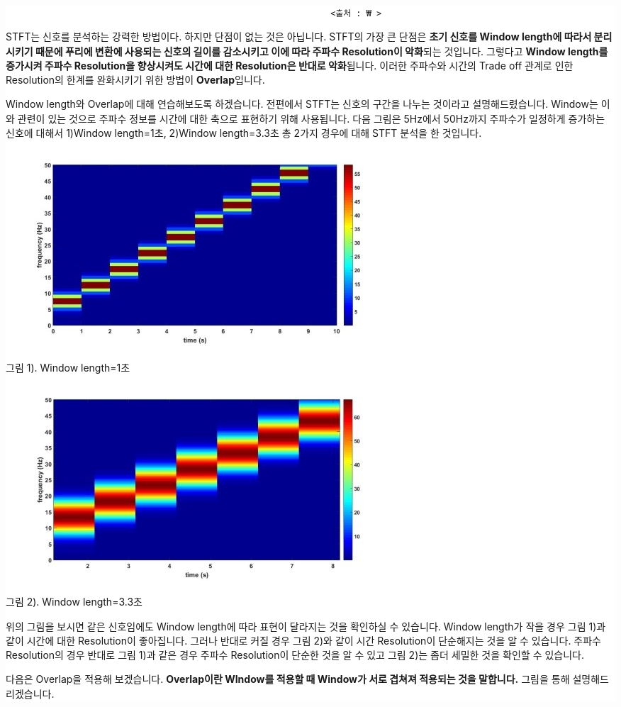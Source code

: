                                                                     <출처 : ₩ >

STFT는 신호를 분석하는 강력한 방법이다. 하지만 단점이 없는 것은 아닙니다. STFT의 가장 큰 단점은 **초기 신호를 Window length에 따라서 분리시키기 때문에 푸리에 변환에 사용되는 신호의 길이를 감소시키고 이에 따라 주파수 Resolution이 악화**되는 것입니다. 그렇다고 **Window length를 증가시켜 주파수 Resolution을 향상시켜도 시간에 대한 Resolution은 반대로 악화**됩니다. 이러한 주파수와 시간의 Trade off 관계로 인한 Resolution의 한계를 완화시키기 위한 방법이 **Overlap**입니다.

Window length와 Overlap에 대해 연습해보도록 하겠습니다. 전편에서 STFT는 신호의 구간을 나누는 것이라고 설명해드렸습니다. Window는 이와 관련이 있는 것으로 주파수 정보를 시간에 대한 축으로 표현하기 위해 사용됩니다. 다음 그림은 5Hz에서 50Hz까지 주파수가 일정하게 증가하는 신호에 대해서 1)Window length=1초, 2)Window length=3.3초 총 2가지 경우에 대해 STFT 분석을 한 것입니다. 

![](img-7aeb1102-6f21-4889-8a55-842978236695.jpg)

그림 1). Window length=1초

![](img_(3)-18c8c642-d2e2-4302-8950-9f51c688eced.jpg)

그림 2). Window length=3.3초  

위의 그림을 보시면 같은 신호임에도 Window length에 따라 표현이 달라지는 것을 확인하실 수 있습니다. Window length가 작을 경우 그림 1)과 같이 시간에 대한 Resolution이 좋아집니다. 그러나 반대로 커질 경우 그림 2)와 같이 시간 Resolution이 단순해지는 것을 알 수 있습니다. 주파수 Resolution의 경우 반대로 그림 1)과 같은 경우 주파수 Resolution이 단순한 것을 알 수 있고 그림 2)는 좀더 세밀한 것을 확인할 수 있습니다. 

다음은 Overlap을 적용해 보겠습니다. **Overlap이란 WIndow를 적용할 때 Window가 서로 겹쳐져 적용되는 것을 말합니다.** 그림을 통해 설명해드리겠습니다.    
